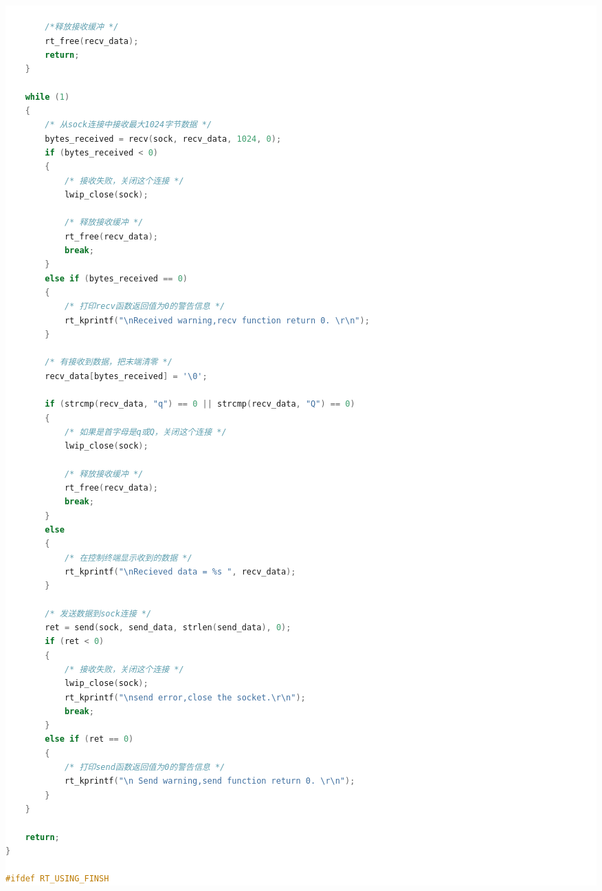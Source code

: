 ```c

        /*释放接收缓冲 */
        rt_free(recv_data);
        return;
    }

    while (1)
    {
        /* 从sock连接中接收最大1024字节数据 */
        bytes_received = recv(sock, recv_data, 1024, 0);
        if (bytes_received < 0)
        {
            /* 接收失败，关闭这个连接 */
            lwip_close(sock);

            /* 释放接收缓冲 */
            rt_free(recv_data);
            break;
        }
        else if (bytes_received == 0)
        {
            /* 打印recv函数返回值为0的警告信息 */
            rt_kprintf("\nReceived warning,recv function return 0. \r\n");
        }

        /* 有接收到数据，把末端清零 */
        recv_data[bytes_received] = '\0';

        if (strcmp(recv_data, "q") == 0 || strcmp(recv_data, "Q") == 0)
        {
            /* 如果是首字母是q或Q，关闭这个连接 */
            lwip_close(sock);

            /* 释放接收缓冲 */
            rt_free(recv_data);
            break;
        }
        else
        {
            /* 在控制终端显示收到的数据 */
            rt_kprintf("\nRecieved data = %s ", recv_data);
        }

        /* 发送数据到sock连接 */
        ret = send(sock, send_data, strlen(send_data), 0);
        if (ret < 0)
        {
            /* 接收失败，关闭这个连接 */
            lwip_close(sock);
            rt_kprintf("\nsend error,close the socket.\r\n");
            break;
        }
        else if (ret == 0)
        {
            /* 打印send函数返回值为0的警告信息 */
            rt_kprintf("\n Send warning,send function return 0. \r\n");
        }
    }

    return;
}

#ifdef RT_USING_FINSH
```
